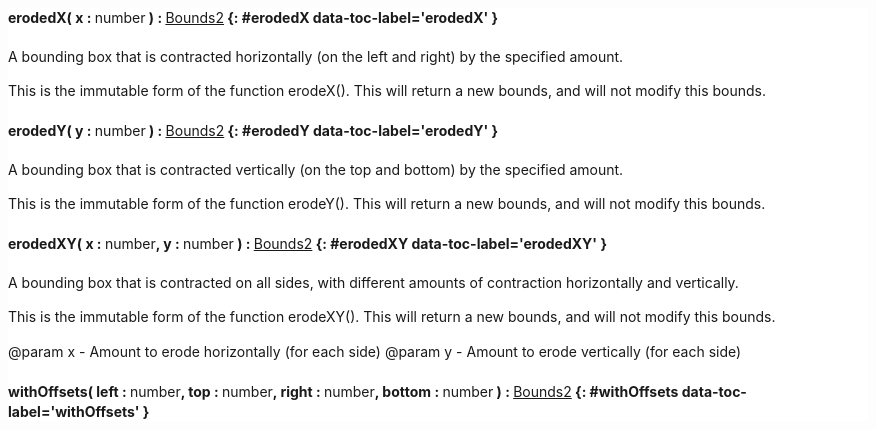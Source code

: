 #### erodedX( x : <span style="font-weight: 400;"><span style="color: hsla(calc(var(--md-hue) + 180deg),80%,40%,1);">number</span></span> ) : <span style="font-weight: 400;">[Bounds2](../dot/Bounds2.md)</span> {: #erodedX data-toc-label='erodedX' }

A bounding box that is contracted horizontally (on the left and right) by the specified amount.

This is the immutable form of the function erodeX(). This will return a new bounds, and will not modify
this bounds.

#### erodedY( y : <span style="font-weight: 400;"><span style="color: hsla(calc(var(--md-hue) + 180deg),80%,40%,1);">number</span></span> ) : <span style="font-weight: 400;">[Bounds2](../dot/Bounds2.md)</span> {: #erodedY data-toc-label='erodedY' }

A bounding box that is contracted vertically (on the top and bottom) by the specified amount.

This is the immutable form of the function erodeY(). This will return a new bounds, and will not modify
this bounds.

#### erodedXY( x : <span style="font-weight: 400;"><span style="color: hsla(calc(var(--md-hue) + 180deg),80%,40%,1);">number</span></span>, y : <span style="font-weight: 400;"><span style="color: hsla(calc(var(--md-hue) + 180deg),80%,40%,1);">number</span></span> ) : <span style="font-weight: 400;">[Bounds2](../dot/Bounds2.md)</span> {: #erodedXY data-toc-label='erodedXY' }

A bounding box that is contracted on all sides, with different amounts of contraction horizontally and vertically.

This is the immutable form of the function erodeXY(). This will return a new bounds, and will not modify
this bounds.

@param x - Amount to erode horizontally (for each side)
@param y - Amount to erode vertically (for each side)

#### withOffsets( left : <span style="font-weight: 400;"><span style="color: hsla(calc(var(--md-hue) + 180deg),80%,40%,1);">number</span></span>, top : <span style="font-weight: 400;"><span style="color: hsla(calc(var(--md-hue) + 180deg),80%,40%,1);">number</span></span>, right : <span style="font-weight: 400;"><span style="color: hsla(calc(var(--md-hue) + 180deg),80%,40%,1);">number</span></span>, bottom : <span style="font-weight: 400;"><span style="color: hsla(calc(var(--md-hue) + 180deg),80%,40%,1);">number</span></span> ) : <span style="font-weight: 400;">[Bounds2](../dot/Bounds2.md)</span> {: #withOffsets data-toc-label='withOffsets' }
